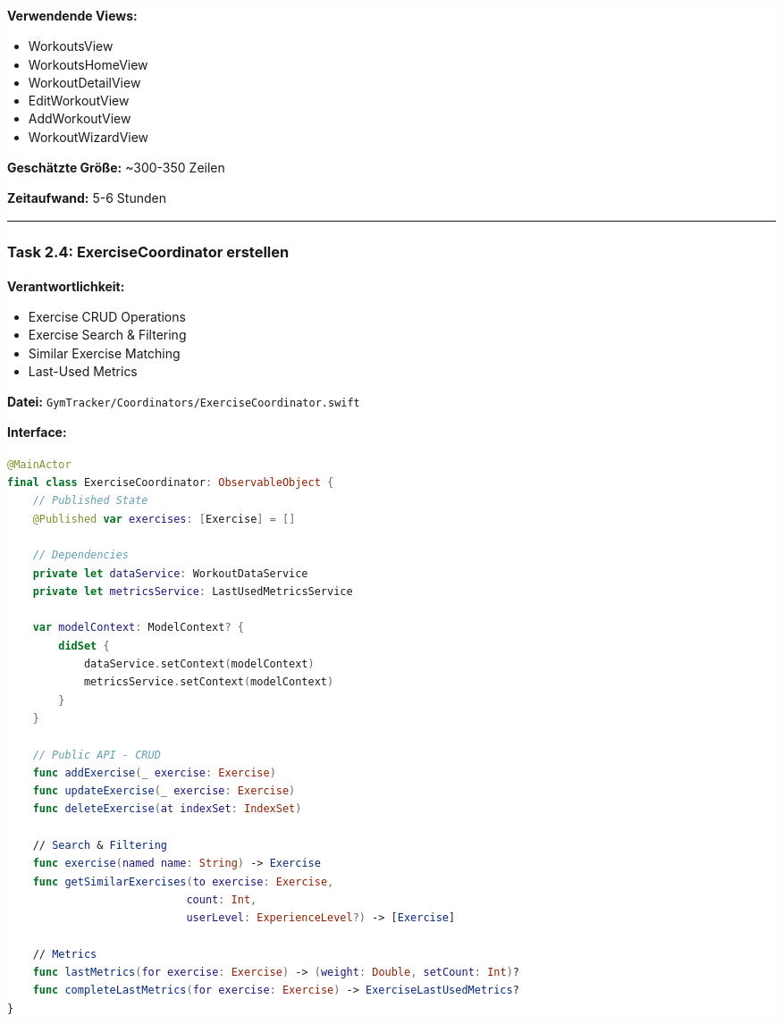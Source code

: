 **Verwendende Views:**
- WorkoutsView
- WorkoutsHomeView
- WorkoutDetailView
- EditWorkoutView
- AddWorkoutView
- WorkoutWizardView

**Geschätzte Größe:** ~300-350 Zeilen

**Zeitaufwand:** 5-6 Stunden

---

### Task 2.4: ExerciseCoordinator erstellen

**Verantwortlichkeit:**
- Exercise CRUD Operations
- Exercise Search & Filtering
- Similar Exercise Matching
- Last-Used Metrics

**Datei:** `GymTracker/Coordinators/ExerciseCoordinator.swift`

**Interface:**
```swift
@MainActor
final class ExerciseCoordinator: ObservableObject {
    // Published State
    @Published var exercises: [Exercise] = []
    
    // Dependencies
    private let dataService: WorkoutDataService
    private let metricsService: LastUsedMetricsService
    
    var modelContext: ModelContext? {
        didSet {
            dataService.setContext(modelContext)
            metricsService.setContext(modelContext)
        }
    }
    
    // Public API - CRUD
    func addExercise(_ exercise: Exercise)
    func updateExercise(_ exercise: Exercise)
    func deleteExercise(at indexSet: IndexSet)
    
    // Search & Filtering
    func exercise(named name: String) -> Exercise
    func getSimilarExercises(to exercise: Exercise, 
                            count: Int, 
                            userLevel: ExperienceLevel?) -> [Exercise]
    
    // Metrics
    func lastMetrics(for exercise: Exercise) -> (weight: Double, setCount: Int)?
    func completeLastMetrics(for exercise: Exercise) -> ExerciseLastUsedMetrics?
}
```
